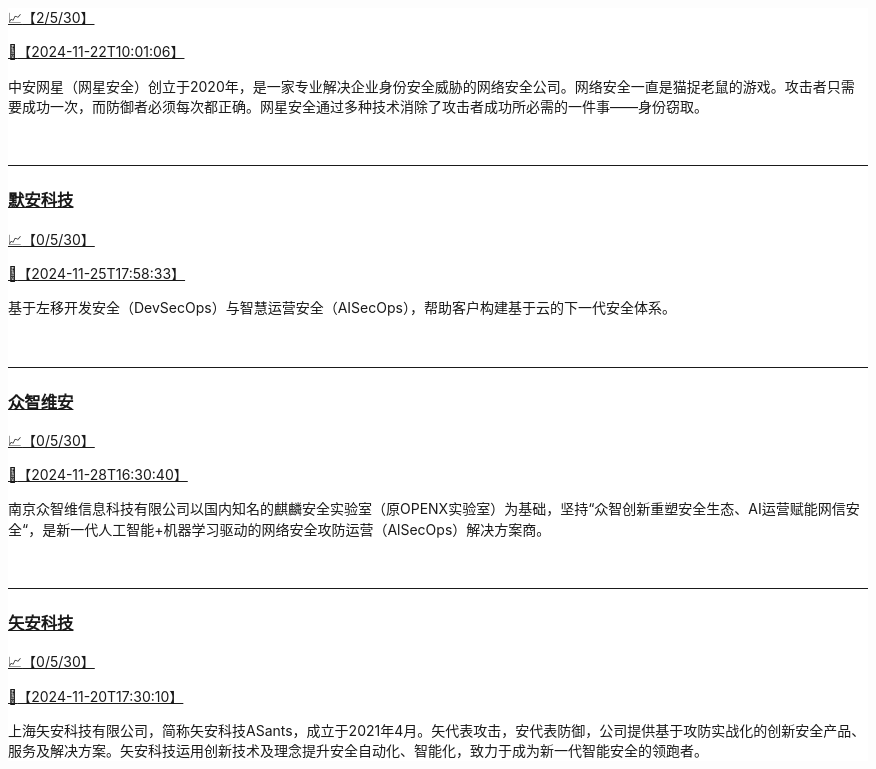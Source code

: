 [:chart_with_upwards_trend:【2/5/30】](http://wechat.doonsec.com/wechat_echarts/?biz=MzkxNTEzMTA0Mw==)

[:camera_flash:【2024-11-22T10:01:06】](https://mp.weixin.qq.com/s?__biz=MzkxNTEzMTA0Mw==&mid=2247496476&idx=1&sn=fc11ccf2c4f8cb2f07b81d021ee96b12&scene=27#wechat_redirect)

中安网星（网星安全）创立于2020年，是一家专业解决企业身份安全威胁的网络安全公司。网络安全一直是猫捉老鼠的游戏。攻击者只需要成功一次，而防御者必须每次都正确。网星安全通过多种技术消除了攻击者成功所必需的一件事——身份窃取。

<img align="top" width="180" src="http://open.weixin.qq.com/qr/code?username=gh_4d797d95b952" alt="" />

---


### [默安科技](http://wechat.doonsec.com/wechat_echarts/?biz=MzIzODQxMjM2NQ==)

[:chart_with_upwards_trend:【0/5/30】](http://wechat.doonsec.com/wechat_echarts/?biz=MzIzODQxMjM2NQ==)

[:camera_flash:【2024-11-25T17:58:33】](https://mp.weixin.qq.com/s?__biz=MzIzODQxMjM2NQ==&mid=2247499578&idx=1&sn=b96a788b0b1e8836095b7e7f6e3f09ca&scene=27#wechat_redirect)

基于左移开发安全（DevSecOps）与智慧运营安全（AISecOps），帮助客户构建基于云的下一代安全体系。

<img align="top" width="180" src="http://open.weixin.qq.com/qr/code?username=gh_f9bc09a5bd41" alt="" />

---


### [众智维安](http://wechat.doonsec.com/wechat_echarts/?biz=MzU5Mjg0NzA5Mw==)

[:chart_with_upwards_trend:【0/5/30】](http://wechat.doonsec.com/wechat_echarts/?biz=MzU5Mjg0NzA5Mw==)

[:camera_flash:【2024-11-28T16:30:40】](https://mp.weixin.qq.com/s?__biz=MzU5Mjg0NzA5Mw==&mid=2247493574&idx=1&sn=268871b634b0198686ccf9c9f5a65272&scene=27#wechat_redirect)

南京众智维信息科技有限公司以国内知名的麒麟安全实验室（原OPENX实验室）为基础，坚持“众智创新重塑安全生态、AI运营赋能网信安全“，是新一代人工智能+机器学习驱动的网络安全攻防运营（AlSecOps）解决方案商。

<img align="top" width="180" src="http://open.weixin.qq.com/qr/code?username=gh_15354d4e12ab" alt="" />

---


### [矢安科技](http://wechat.doonsec.com/wechat_echarts/?biz=Mzg2Mjc3NTMxOA==)

[:chart_with_upwards_trend:【0/5/30】](http://wechat.doonsec.com/wechat_echarts/?biz=Mzg2Mjc3NTMxOA==)

[:camera_flash:【2024-11-20T17:30:10】](https://mp.weixin.qq.com/s?__biz=Mzg2Mjc3NTMxOA==&mid=2247515363&idx=1&sn=b3c1327e53088f4676c76234ba058d7b&scene=27#wechat_redirect)

上海矢安科技有限公司，简称矢安科技ASants，成立于2021年4月。矢代表攻击，安代表防御，公司提供基于攻防实战化的创新安全产品、服务及解决方案。矢安科技运用创新技术及理念提升安全自动化、智能化，致力于成为新一代智能安全的领跑者。
